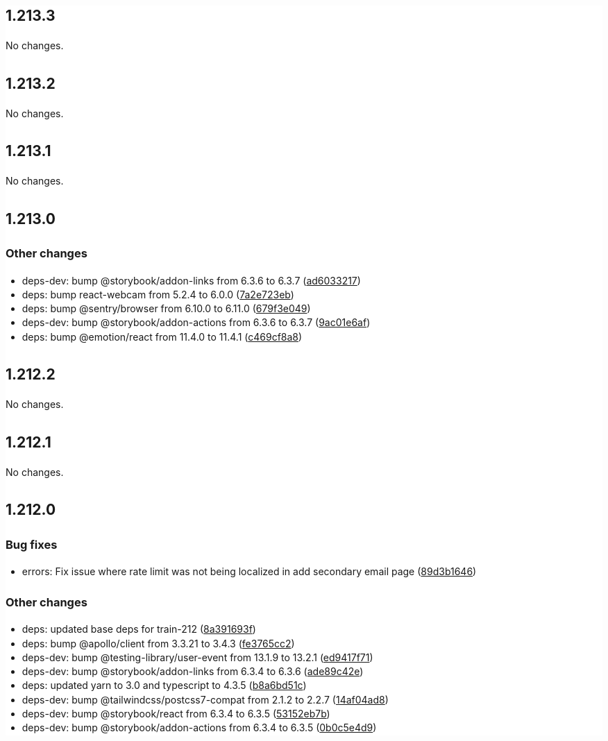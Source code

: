 ## 1.213.3

No changes.

## 1.213.2

No changes.

## 1.213.1

No changes.

## 1.213.0

### Other changes

- deps-dev: bump @storybook/addon-links from 6.3.6 to 6.3.7 ([ad6033217](https://github.com/mozilla/fxa/commit/ad6033217))
- deps: bump react-webcam from 5.2.4 to 6.0.0 ([7a2e723eb](https://github.com/mozilla/fxa/commit/7a2e723eb))
- deps: bump @sentry/browser from 6.10.0 to 6.11.0 ([679f3e049](https://github.com/mozilla/fxa/commit/679f3e049))
- deps-dev: bump @storybook/addon-actions from 6.3.6 to 6.3.7 ([9ac01e6af](https://github.com/mozilla/fxa/commit/9ac01e6af))
- deps: bump @emotion/react from 11.4.0 to 11.4.1 ([c469cf8a8](https://github.com/mozilla/fxa/commit/c469cf8a8))

## 1.212.2

No changes.

## 1.212.1

No changes.

## 1.212.0

### Bug fixes

- errors: Fix issue where rate limit was not being localized in add secondary email page ([89d3b1646](https://github.com/mozilla/fxa/commit/89d3b1646))

### Other changes

- deps: updated base deps for train-212 ([8a391693f](https://github.com/mozilla/fxa/commit/8a391693f))
- deps: bump @apollo/client from 3.3.21 to 3.4.3 ([fe3765cc2](https://github.com/mozilla/fxa/commit/fe3765cc2))
- deps-dev: bump @testing-library/user-event from 13.1.9 to 13.2.1 ([ed9417f71](https://github.com/mozilla/fxa/commit/ed9417f71))
- deps-dev: bump @storybook/addon-links from 6.3.4 to 6.3.6 ([ade89c42e](https://github.com/mozilla/fxa/commit/ade89c42e))
- deps: updated yarn to 3.0 and typescript to 4.3.5 ([b8a6bd51c](https://github.com/mozilla/fxa/commit/b8a6bd51c))
- deps-dev: bump @tailwindcss/postcss7-compat from 2.1.2 to 2.2.7 ([14af04ad8](https://github.com/mozilla/fxa/commit/14af04ad8))
- deps-dev: bump @storybook/react from 6.3.4 to 6.3.5 ([53152eb7b](https://github.com/mozilla/fxa/commit/53152eb7b))
- deps-dev: bump @storybook/addon-actions from 6.3.4 to 6.3.5 ([0b0c5e4d9](https://github.com/mozilla/fxa/commit/0b0c5e4d9))